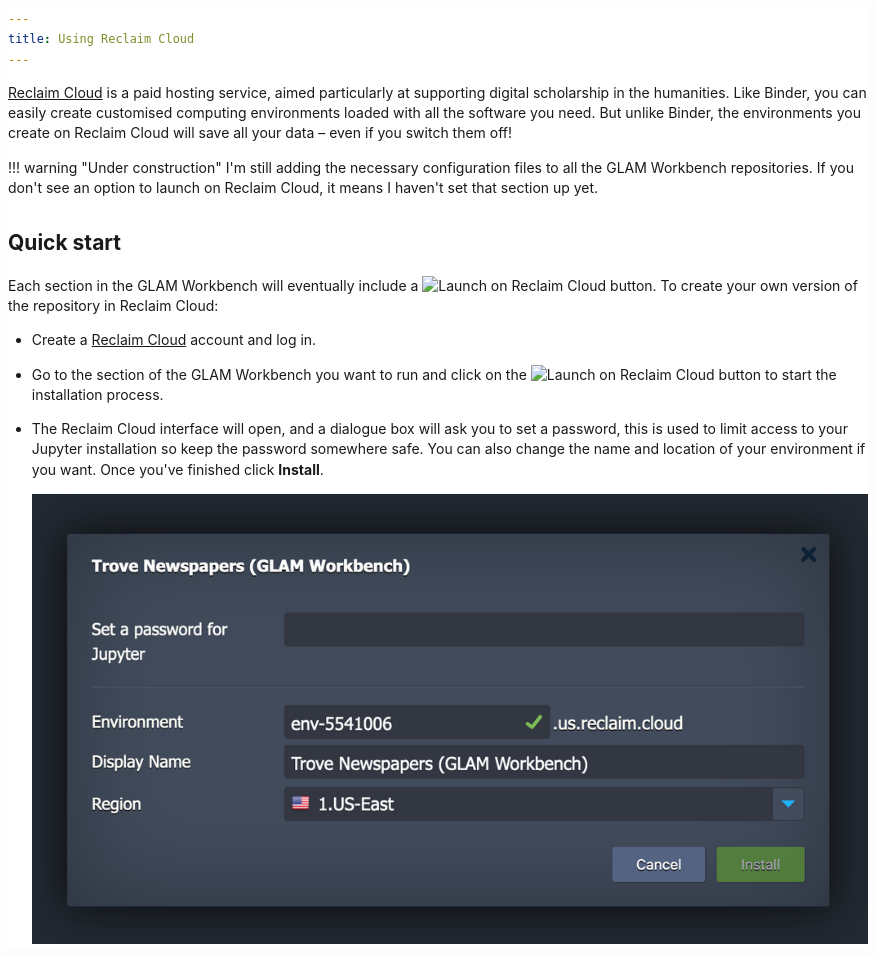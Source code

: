 ```yaml
---
title: Using Reclaim Cloud
---
```


[Reclaim Cloud](https://reclaim.cloud/) is a paid hosting service, aimed particularly at supporting digital scholarship in the humanities. Like Binder, you can easily create customised computing environments loaded with all the software you need. But unlike Binder, the environments you create on Reclaim Cloud will save all your data – even if you switch them off!

!!! warning "Under construction"
    I'm still adding the necessary configuration files to all the GLAM Workbench repositories. If you don't see an option to launch on Reclaim Cloud, it means I haven't set that section up yet.

## Quick start

Each section in the GLAM Workbench will eventually include a ![Launch on Reclaim Cloud](https://glam-workbench.github.io/images/launch-on-reclaim-cloud.svg) button. To create your own version of the repository in Reclaim Cloud:

* Create a [Reclaim Cloud](https://reclaim.cloud/) account and log in.
* Go to the section of the GLAM Workbench you want to run and click on the ![Launch on Reclaim Cloud](https://glam-workbench.github.io/images/launch-on-reclaim-cloud.svg) button to start the installation process.
* The Reclaim Cloud interface will open, and a dialogue box will ask you to set a password, this is used to limit access to your Jupyter installation so keep the password somewhere safe. You can also change the name and location of your environment if you want. Once you've finished click **Install**.

    ![Screenshot of installation dialogue](images/reclaim-install-dialogue.png)
